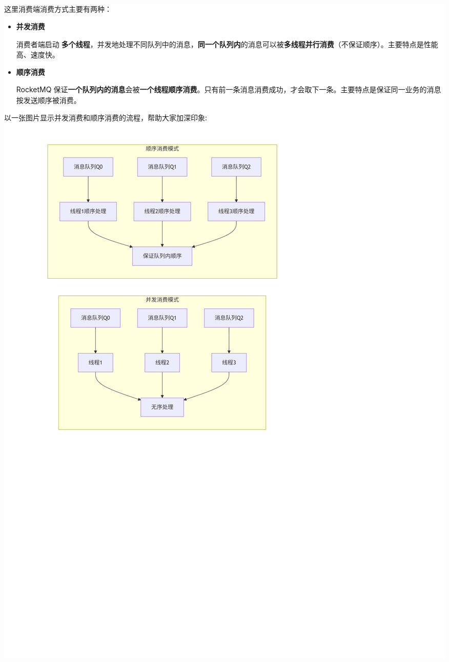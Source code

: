这里消费端消费方式主要有两种：

- **并发消费**

     消费者端启动 **多个线程**，并发地处理不同队列中的消息，**同一个队列内**的消息可以被**多线程并行消费**（不保证顺序）。主要特点是性能高、速度快。

- **顺序消费**

     RocketMQ 保证**一个队列内的消息**会被**一个线程顺序消费**。只有前一条消息消费成功，才会取下一条。主要特点是保证同一业务的消息按发送顺序被消费。


以一张图片显示并发消费和顺序消费的流程，帮助大家加深印象:

![deepseek_mermaid_20251025_8313aa.png](..%2Fimg%2Fdeepseek_mermaid_20251025_8313aa.png)
